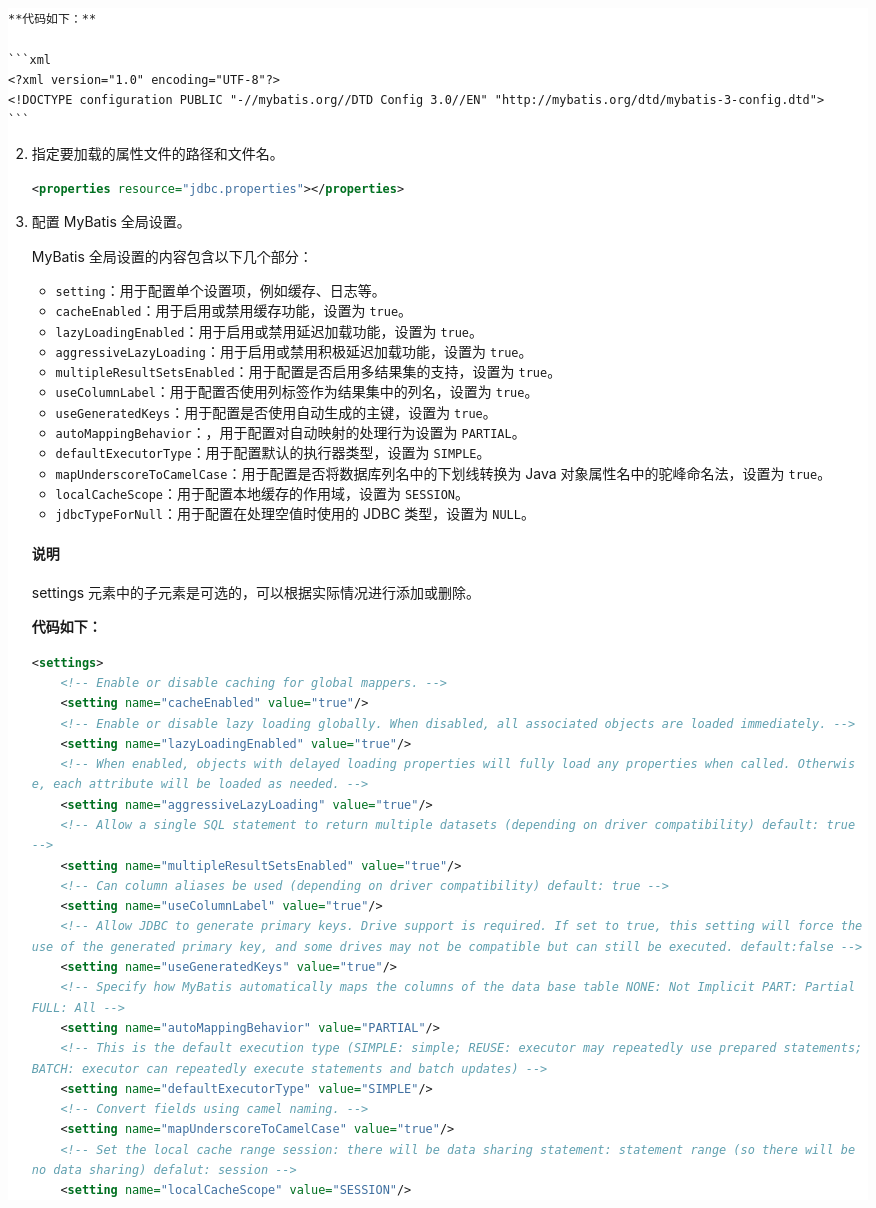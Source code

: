     **代码如下：**

    ```xml
    <?xml version="1.0" encoding="UTF-8"?>
    <!DOCTYPE configuration PUBLIC "-//mybatis.org//DTD Config 3.0//EN" "http://mybatis.org/dtd/mybatis-3-config.dtd">
    ```

2. 指定要加载的属性文件的路径和文件名。

    ```xml
    <properties resource="jdbc.properties"></properties>
    ```

3. 配置 MyBatis 全局设置。

    MyBatis 全局设置的内容包含以下几个部分：
    * `setting`：用于配置单个设置项，例如缓存、日志等。
    * `cacheEnabled`：用于启用或禁用缓存功能，设置为 `true`。
    * `lazyLoadingEnabled`：用于启用或禁用延迟加载功能，设置为 `true`。
    * `aggressiveLazyLoading`：用于启用或禁用积极延迟加载功能，设置为 `true`。
    * `multipleResultSetsEnabled`：用于配置是否启用多结果集的支持，设置为 `true`。
    * `useColumnLabel`：用于配置否使用列标签作为结果集中的列名，设置为 `true`。
    * `useGeneratedKeys`：用于配置是否使用自动生成的主键，设置为 `true`。
    * `autoMappingBehavior`：，用于配置对自动映射的处理行为设置为 `PARTIAL`。
    * `defaultExecutorType`：用于配置默认的执行器类型，设置为 `SIMPLE`。
    * `mapUnderscoreToCamelCase`：用于配置是否将数据库列名中的下划线转换为 Java 对象属性名中的驼峰命名法，设置为 `true`。
    * `localCacheScope`：用于配置本地缓存的作用域，设置为 `SESSION`。
    * `jdbcTypeForNull`：用于配置在处理空值时使用的 JDBC 类型，设置为 `NULL`。

    <main id="notice" type='explain'>
    <h4>说明</h4>
    <p>settings 元素中的子元素是可选的，可以根据实际情况进行添加或删除。</p>
    </main>

    **代码如下：**

    ```xml
    <settings>
        <!-- Enable or disable caching for global mappers. -->
        <setting name="cacheEnabled" value="true"/>
        <!-- Enable or disable lazy loading globally. When disabled, all associated objects are loaded immediately. -->
        <setting name="lazyLoadingEnabled" value="true"/>
        <!-- When enabled, objects with delayed loading properties will fully load any properties when called. Otherwise, each attribute will be loaded as needed. -->
        <setting name="aggressiveLazyLoading" value="true"/>
        <!-- Allow a single SQL statement to return multiple datasets (depending on driver compatibility) default: true -->
        <setting name="multipleResultSetsEnabled" value="true"/>
        <!-- Can column aliases be used (depending on driver compatibility) default: true -->
        <setting name="useColumnLabel" value="true"/>
        <!-- Allow JDBC to generate primary keys. Drive support is required. If set to true, this setting will force the use of the generated primary key, and some drives may not be compatible but can still be executed. default:false -->
        <setting name="useGeneratedKeys" value="true"/>
        <!-- Specify how MyBatis automatically maps the columns of the data base table NONE: Not Implicit PART: Partial FULL: All -->
        <setting name="autoMappingBehavior" value="PARTIAL"/>
        <!-- This is the default execution type (SIMPLE: simple; REUSE: executor may repeatedly use prepared statements; BATCH: executor can repeatedly execute statements and batch updates) -->
        <setting name="defaultExecutorType" value="SIMPLE"/>
        <!-- Convert fields using camel naming. -->
        <setting name="mapUnderscoreToCamelCase" value="true"/>
        <!-- Set the local cache range session: there will be data sharing statement: statement range (so there will be no data sharing) defalut: session -->
        <setting name="localCacheScope" value="SESSION"/>